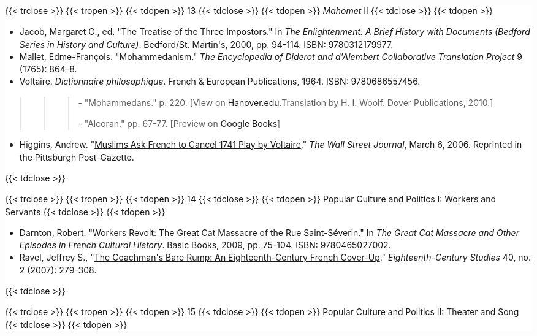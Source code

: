{{< trclose >}}
{{< tropen >}}
{{< tdopen >}}
13
{{< tdclose >}}
{{< tdopen >}}
_Mahomet_ II
{{< tdclose >}}
{{< tdopen >}}


*   Jacob, Margaret C., ed. "The Treatise of the Three Impostors." In _The Enlightenment: A Brief History with Documents (Bedford Series in History and Culture)_. Bedford/St. Martin's, 2000, pp. 94-114. ISBN: 9780312179977.
*   Mallet, Edme-François. "[Mohammedanism](http://quod.lib.umich.edu/cgi/t/text/text-idx?c=did;cc=did;rgn=main;view=text;idno=did2222.0000.439)." _The Encyclopedia of Diderot and d'Alembert Collaborative Translation Project_ 9 (1765): 864-8.
*   Voltaire. _Dictionnaire philosophique_. French & European Publications, 1964. ISBN: 9780686557456.

> > > \- "Mohammedans." p. 220. \[View on [Hanover.edu](http://history.hanover.edu/texts/voltaire/volmoham.html).Translation by H. I. Woolf. Dover Publications, 2010.\]
> > > 
> > > \- "Alcoran." pp. 67-77. \[Preview on [Google Books](http://books.google.com/books?id=3XANAAAAYAAJ&pg=PA67#v=onepage&q&f=false)\]

*   Higgins, Andrew. "[Muslims Ask French to Cancel 1741 Play by Voltaire](http://uniset.ca/terr/news/wsj_voltaire_mohammed.html)," _The Wall Street Journal_, March 6, 2006. Reprinted in the Pittsburgh Post-Gazette.


{{< tdclose >}}

{{< trclose >}}
{{< tropen >}}
{{< tdopen >}}
14
{{< tdclose >}}
{{< tdopen >}}
Popular Culture and Politics I: Workers and Servants
{{< tdclose >}}
{{< tdopen >}}


*   Darnton, Robert. "Workers Revolt: The Great Cat Massacre of the Rue Saint-Séverin." In _The Great Cat Massacre and Other Episodes in French Cultural History_. Basic Books, 2009, pp. 75-104. ISBN: 9780465027002.
*   Ravel, Jeffrey S., "[The Coachman's Bare Rump: An Eighteenth-Century French Cover-Up](http://dx.doi.org/10.1353/ecs.2007.0013)." _Eighteenth-Century Studies_ 40, no. 2 (2007): 279-308.


{{< tdclose >}}

{{< trclose >}}
{{< tropen >}}
{{< tdopen >}}
15
{{< tdclose >}}
{{< tdopen >}}
Popular Culture and Politics II: Theater and Song
{{< tdclose >}}
{{< tdopen >}}
